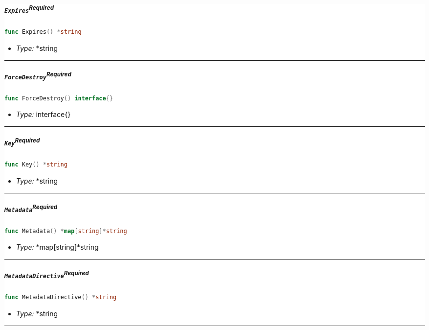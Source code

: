 ##### `Expires`<sup>Required</sup> <a name="Expires" id="@cdktf/provider-ionoscloud.s3ObjectCopy.S3ObjectCopy.property.expires"></a>

```go
func Expires() *string
```

- *Type:* *string

---

##### `ForceDestroy`<sup>Required</sup> <a name="ForceDestroy" id="@cdktf/provider-ionoscloud.s3ObjectCopy.S3ObjectCopy.property.forceDestroy"></a>

```go
func ForceDestroy() interface{}
```

- *Type:* interface{}

---

##### `Key`<sup>Required</sup> <a name="Key" id="@cdktf/provider-ionoscloud.s3ObjectCopy.S3ObjectCopy.property.key"></a>

```go
func Key() *string
```

- *Type:* *string

---

##### `Metadata`<sup>Required</sup> <a name="Metadata" id="@cdktf/provider-ionoscloud.s3ObjectCopy.S3ObjectCopy.property.metadata"></a>

```go
func Metadata() *map[string]*string
```

- *Type:* *map[string]*string

---

##### `MetadataDirective`<sup>Required</sup> <a name="MetadataDirective" id="@cdktf/provider-ionoscloud.s3ObjectCopy.S3ObjectCopy.property.metadataDirective"></a>

```go
func MetadataDirective() *string
```

- *Type:* *string

---
